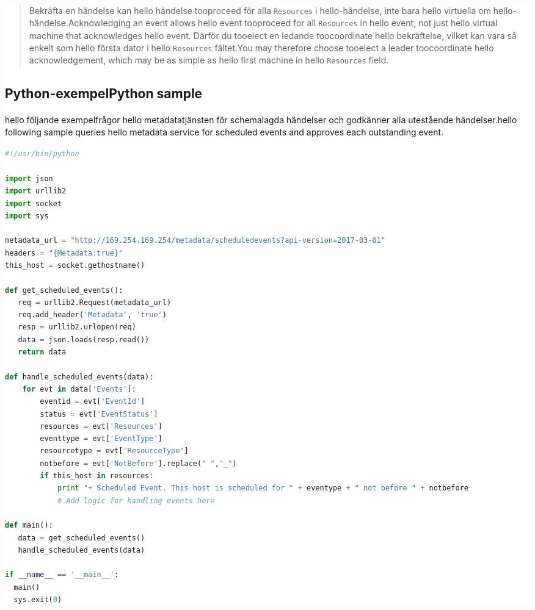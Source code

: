> <span data-ttu-id="ad92b-202">Bekräfta en händelse kan hello händelse tooproceed för alla `Resources` i hello-händelse, inte bara hello virtuella om hello-händelse.</span><span class="sxs-lookup"><span data-stu-id="ad92b-202">Acknowledging an event allows hello event tooproceed for all `Resources` in hello event, not just hello virtual machine that acknowledges hello event.</span></span> <span data-ttu-id="ad92b-203">Därför du tooelect en ledande toocoordinate hello bekräftelse, vilket kan vara så enkelt som hello första dator i hello `Resources` fältet.</span><span class="sxs-lookup"><span data-stu-id="ad92b-203">You may therefore choose tooelect a leader toocoordinate hello acknowledgement, which may be as simple as hello first machine in hello `Resources` field.</span></span>




## <a name="python-sample"></a><span data-ttu-id="ad92b-204">Python-exempel</span><span class="sxs-lookup"><span data-stu-id="ad92b-204">Python sample</span></span> 

<span data-ttu-id="ad92b-205">hello följande exempelfrågor hello metadatatjänsten för schemalagda händelser och godkänner alla utestående händelser.</span><span class="sxs-lookup"><span data-stu-id="ad92b-205">hello following sample queries hello metadata service for scheduled events and approves each outstanding event.</span></span>

```python
#!/usr/bin/python

import json
import urllib2
import socket
import sys

metadata_url = "http://169.254.169.254/metadata/scheduledevents?api-version=2017-03-01"
headers = "{Metadata:true}"
this_host = socket.gethostname()

def get_scheduled_events():
   req = urllib2.Request(metadata_url)
   req.add_header('Metadata', 'true')
   resp = urllib2.urlopen(req)
   data = json.loads(resp.read())
   return data

def handle_scheduled_events(data):
    for evt in data['Events']:
        eventid = evt['EventId']
        status = evt['EventStatus']
        resources = evt['Resources']
        eventtype = evt['EventType']
        resourcetype = evt['ResourceType']
        notbefore = evt['NotBefore'].replace(" ","_")
        if this_host in resources:
            print "+ Scheduled Event. This host is scheduled for " + eventype + " not before " + notbefore
            # Add logic for handling events here

def main():
   data = get_scheduled_events()
   handle_scheduled_events(data)
   
if __name__ == '__main__':
  main()
  sys.exit(0)
```
